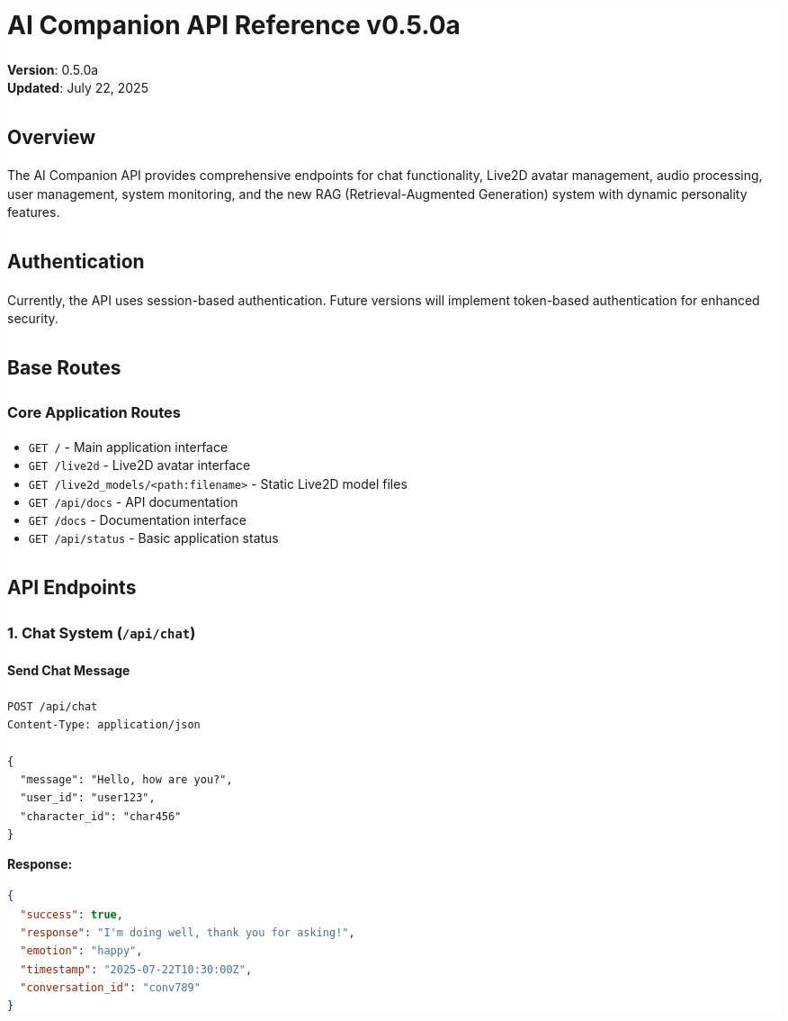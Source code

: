 # AI Companion API Reference v0.5.0a

**Version**: 0.5.0a  
**Updated**: July 22, 2025

## Overview

The AI Companion API provides comprehensive endpoints for chat functionality, Live2D avatar management, audio processing, user management, system monitoring, and the new RAG (Retrieval-Augmented Generation) system with dynamic personality features.

## Authentication

Currently, the API uses session-based authentication. Future versions will implement token-based authentication for enhanced security.

## Base Routes

### Core Application Routes
- `GET /` - Main application interface
- `GET /live2d` - Live2D avatar interface
- `GET /live2d_models/<path:filename>` - Static Live2D model files
- `GET /api/docs` - API documentation
- `GET /docs` - Documentation interface
- `GET /api/status` - Basic application status

## API Endpoints

### 1. Chat System (`/api/chat`)

#### Send Chat Message
```http
POST /api/chat
Content-Type: application/json

{
  "message": "Hello, how are you?",
  "user_id": "user123",
  "character_id": "char456"
}
```

**Response:**
```json
{
  "success": true,
  "response": "I'm doing well, thank you for asking!",
  "emotion": "happy",
  "timestamp": "2025-07-22T10:30:00Z",
  "conversation_id": "conv789"
}
```
